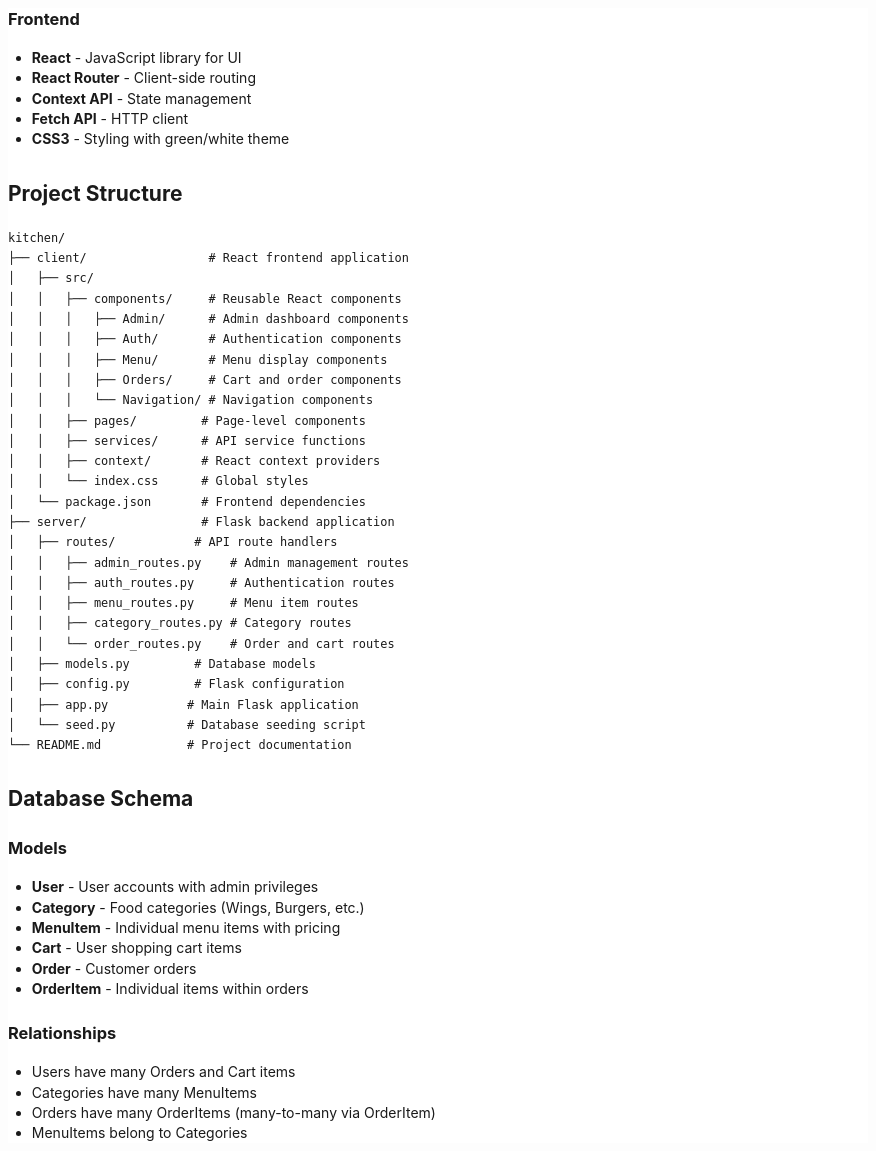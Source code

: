 ### Frontend
- **React** - JavaScript library for UI
- **React Router** - Client-side routing
- **Context API** - State management
- **Fetch API** - HTTP client
- **CSS3** - Styling with green/white theme

## Project Structure

```
kitchen/
├── client/                 # React frontend application
│   ├── src/
│   │   ├── components/     # Reusable React components
│   │   │   ├── Admin/      # Admin dashboard components
│   │   │   ├── Auth/       # Authentication components
│   │   │   ├── Menu/       # Menu display components
│   │   │   ├── Orders/     # Cart and order components
│   │   │   └── Navigation/ # Navigation components
│   │   ├── pages/         # Page-level components
│   │   ├── services/      # API service functions
│   │   ├── context/       # React context providers
│   │   └── index.css      # Global styles
│   └── package.json       # Frontend dependencies
├── server/                # Flask backend application
│   ├── routes/           # API route handlers
│   │   ├── admin_routes.py    # Admin management routes
│   │   ├── auth_routes.py     # Authentication routes
│   │   ├── menu_routes.py     # Menu item routes
│   │   ├── category_routes.py # Category routes
│   │   └── order_routes.py    # Order and cart routes
│   ├── models.py         # Database models
│   ├── config.py         # Flask configuration
│   ├── app.py           # Main Flask application
│   └── seed.py          # Database seeding script
└── README.md            # Project documentation
```

## Database Schema

### Models
- **User** - User accounts with admin privileges
- **Category** - Food categories (Wings, Burgers, etc.)
- **MenuItem** - Individual menu items with pricing
- **Cart** - User shopping cart items
- **Order** - Customer orders
- **OrderItem** - Individual items within orders

### Relationships
- Users have many Orders and Cart items
- Categories have many MenuItems
- Orders have many OrderItems (many-to-many via OrderItem)
- MenuItems belong to Categories
